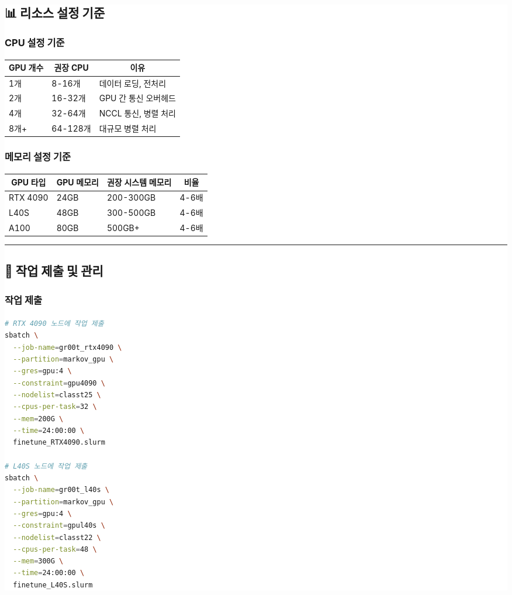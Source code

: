 
## 📊 리소스 설정 기준

### CPU 설정 기준
| GPU 개수 | 권장 CPU | 이유 |
|----------|----------|------|
| 1개 | 8-16개 | 데이터 로딩, 전처리 |
| 2개 | 16-32개 | GPU 간 통신 오버헤드 |
| 4개 | 32-64개 | NCCL 통신, 병렬 처리 |
| 8개+ | 64-128개 | 대규모 병렬 처리 |

### 메모리 설정 기준
| GPU 타입 | GPU 메모리 | 권장 시스템 메모리 | 비율 |
|----------|------------|-------------------|------|
| RTX 4090 | 24GB | 200-300GB | 4-6배 |
| L40S | 48GB | 300-500GB | 4-6배 |
| A100 | 80GB | 500GB+ | 4-6배 |

---

## 🔧 작업 제출 및 관리

### 작업 제출
```bash
# RTX 4090 노드에 작업 제출
sbatch \
  --job-name=gr00t_rtx4090 \
  --partition=markov_gpu \
  --gres=gpu:4 \
  --constraint=gpu4090 \
  --nodelist=classt25 \
  --cpus-per-task=32 \
  --mem=200G \
  --time=24:00:00 \
  finetune_RTX4090.slurm

# L40S 노드에 작업 제출
sbatch \
  --job-name=gr00t_l40s \
  --partition=markov_gpu \
  --gres=gpu:4 \
  --constraint=gpul40s \
  --nodelist=classt22 \
  --cpus-per-task=48 \
  --mem=300G \
  --time=24:00:00 \
  finetune_L40S.slurm
```
